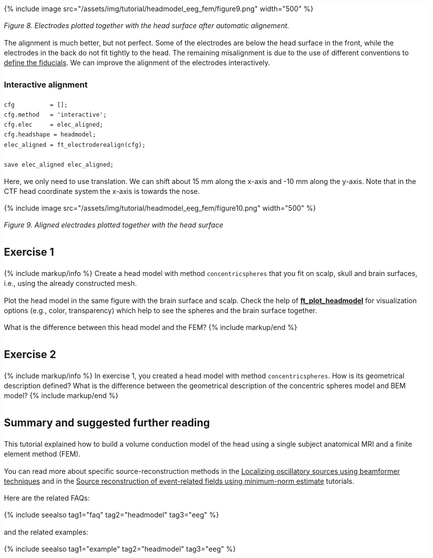 {% include image src="/assets/img/tutorial/headmodel_eeg_fem/figure9.png" width="500" %}

_Figure 8. Electrodes plotted together with the head surface after automatic alignement._

The alignment is much better, but not perfect. Some of the electrodes are below the head surface in the front, while the electrodes in the back do not fit tightly to the head. The remaining misalignment is due to the use of different conventions to [define the fiducials](/faq/how_are_the_lpa_and_rpa_points_defined). We can improve the alignment of the electrodes interactively.

### Interactive alignment

    cfg          = [];
    cfg.method   = 'interactive';
    cfg.elec     = elec_aligned;
    cfg.headshape = headmodel;
    elec_aligned = ft_electroderealign(cfg);

    save elec_aligned elec_aligned;

Here, we only need to use translation. We can shift about 15 mm along the x-axis and -10 mm along the y-axis. Note that in the CTF head coordinate system the x-axis is towards the nose.

{% include image src="/assets/img/tutorial/headmodel_eeg_fem/figure10.png" width="500" %}

_Figure 9. Aligned electrodes plotted together with the head surface_

## Exercise 1

{% include markup/info %}
Create a head model with method `concentricspheres` that you fit on scalp, skull and brain surfaces, i.e., using the already constructed mesh.

Plot the head model in the same figure with the brain surface and scalp. Check the help of **[ft_plot_headmodel](/reference/plotting/ft_plot_headmodel)** for visualization options (e.g., color, transparency) which help to see the spheres and the brain surface together.

What is the difference between this head model and the FEM?
{% include markup/end %}

## Exercise 2

{% include markup/info %}
In exercise 1, you created a head model with method `concentricspheres`. How is its geometrical description defined? What is the difference between the geometrical description of the concentric spheres model and BEM model?
{% include markup/end %}

## Summary and suggested further reading

This tutorial explained how to build a volume conduction model of the head using a single subject anatomical MRI and a finite element method (FEM).

You can read more about specific source-reconstruction methods in the [Localizing oscillatory sources using beamformer techniques](/tutorial/beamformer) and in the [Source reconstruction of event-related fields using minimum-norm estimate](/tutorial/minimumnormestimate) tutorials.

Here are the related FAQs:

{% include seealso tag1="faq" tag2="headmodel" tag3="eeg" %}

and the related examples:

{% include seealso tag1="example" tag2="headmodel" tag3="eeg" %}
